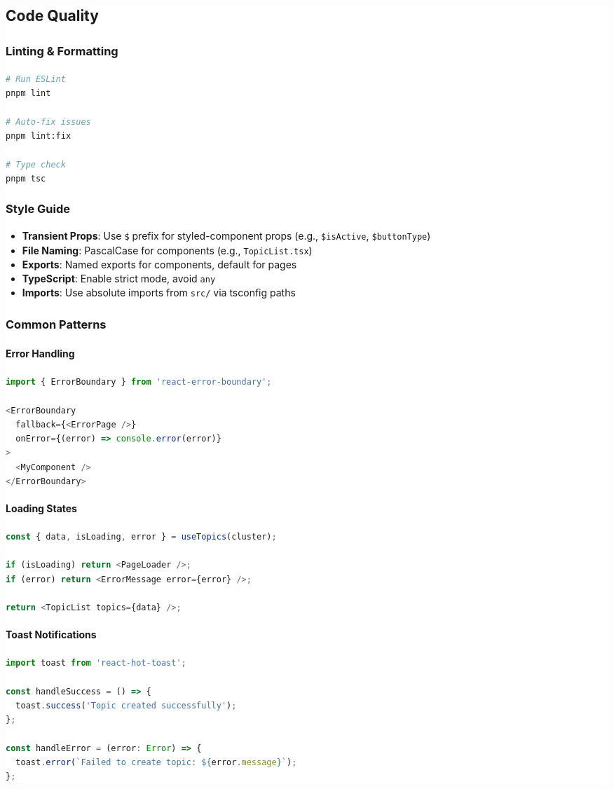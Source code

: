 ## Code Quality

### Linting & Formatting
```bash
# Run ESLint
pnpm lint

# Auto-fix issues
pnpm lint:fix

# Type check
pnpm tsc
```

### Style Guide
- **Transient Props**: Use `$` prefix for styled-component props (e.g., `$isActive`, `$buttonType`)
- **File Naming**: PascalCase for components (e.g., `TopicList.tsx`)
- **Exports**: Named exports for components, default for pages
- **TypeScript**: Enable strict mode, avoid `any`
- **Imports**: Use absolute imports from `src/` via tsconfig paths

### Common Patterns

#### Error Handling
```typescript
import { ErrorBoundary } from 'react-error-boundary';

<ErrorBoundary
  fallback={<ErrorPage />}
  onError={(error) => console.error(error)}
>
  <MyComponent />
</ErrorBoundary>
```

#### Loading States
```typescript
const { data, isLoading, error } = useTopics(cluster);

if (isLoading) return <PageLoader />;
if (error) return <ErrorMessage error={error} />;

return <TopicList topics={data} />;
```

#### Toast Notifications
```typescript
import toast from 'react-hot-toast';

const handleSuccess = () => {
  toast.success('Topic created successfully');
};

const handleError = (error: Error) => {
  toast.error(`Failed to create topic: ${error.message}`);
};
```
